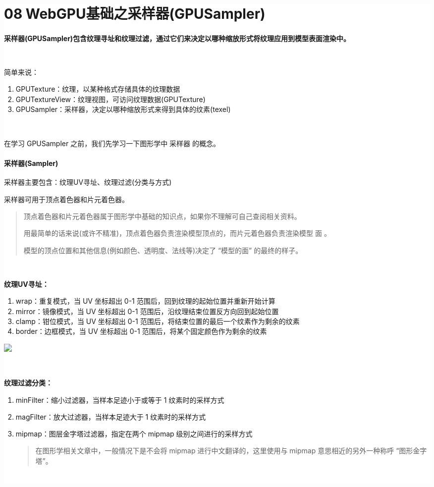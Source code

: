 # 08 WebGPU基础之采样器(GPUSampler)

**采样器(GPUSampler)包含纹理寻址和纹理过滤，通过它们来决定以哪种缩放形式将纹理应用到模型表面渲染中。**



<br>

简单来说：

1. GPUTexture：纹理，以某种格式存储具体的纹理数据
2. GPUTextureView：纹理视图，可访问纹理数据(GPUTexture)
3. GPUSampler：采样器，决定以哪种缩放形式来得到具体的纹素(texel)



<br>

在学习 GPUSampler 之前，我们先学习一下图形学中 采样器 的概念。

#### 采样器(Sampler)

采样器主要包含：纹理UV寻址、纹理过滤(分类与方式)

采样器可用于顶点着色器和片元着色器。

> 顶点着色器和片元着色器属于图形学中基础的知识点，如果你不理解可自己查阅相关资料。
>
> 用最简单的话来说(或许不精准)，顶点着色器负责渲染模型顶点的，而片元着色器负责渲染模型 面 。
>
> 模型的顶点位置和其他信息(例如颜色、透明度、法线等)决定了 “模型的面” 的最终的样子。



<br>

**纹理UV寻址：**

1. wrap：重复模式，当 UV 坐标超出 0-1 范围后，回到纹理的起始位置并重新开始计算
2. mirror：镜像模式，当 UV 坐标超出 0-1 范围后，沿纹理结束位置反方向回到起始位置
3. clamp：钳位模式，当 UV 坐标超出 0-1 范围后，将结束位置的最后一个纹素作为剩余的纹素
4. border：边框模式，当 UV 坐标超出 0-1 范围后，将某个固定颜色作为剩余的纹素

![](https://puxiao.com/webgpu_tutorial/imgs/sampler_uv.jpg)



<br>

**纹理过滤分类：**

1. minFilter：缩小过滤器，当样本足迹小于或等于 1 纹素时的采样方式

2. magFilter：放大过滤器，当样本足迹大于 1 纹素时的采样方式

3. mipmap：图层金字塔过滤器，指定在两个 mipmap 级别之间进行的采样方式

   > 在图形学相关文章中，一般情况下是不会将 mipmap 进行中文翻译的，这里使用与 mipmap 意思相近的另外一种称呼 “图形金字塔”。



<br>

